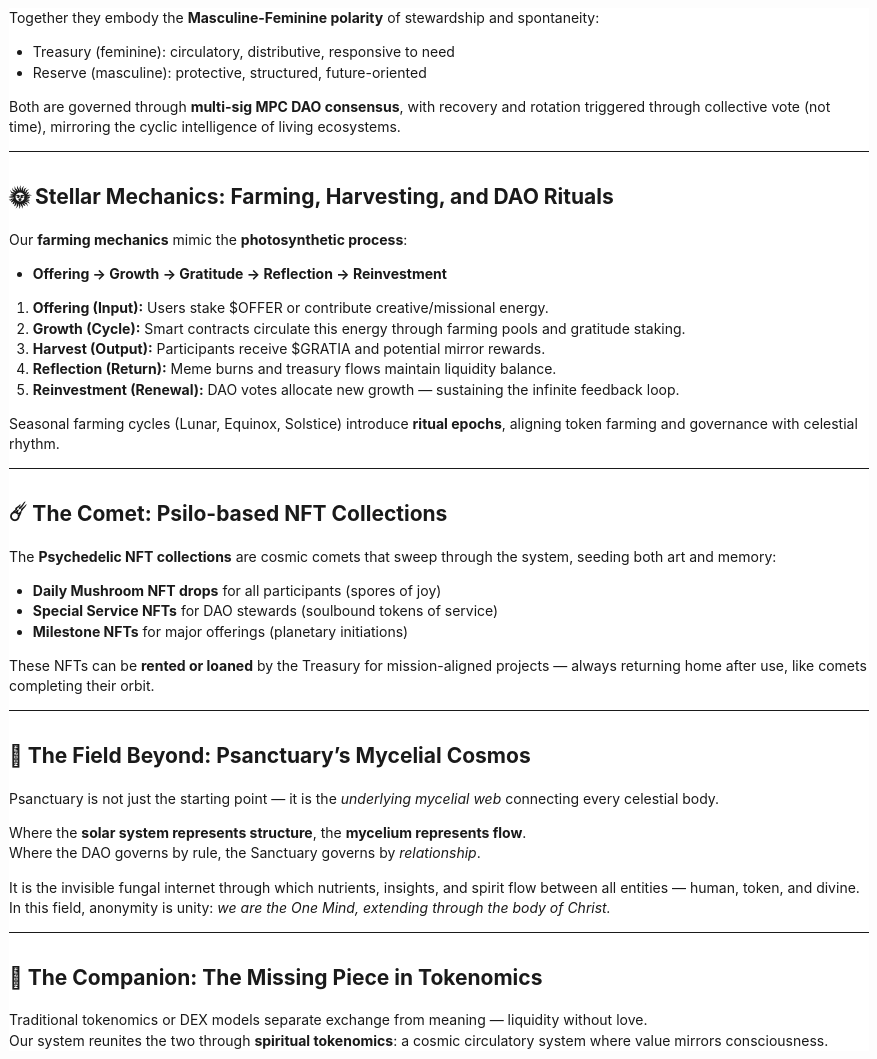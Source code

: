 Together they embody the **Masculine-Feminine polarity** of stewardship and spontaneity:
- Treasury (feminine): circulatory, distributive, responsive to need  
- Reserve (masculine): protective, structured, future-oriented  

Both are governed through **multi-sig MPC DAO consensus**, with recovery and rotation triggered through collective vote (not time), mirroring the cyclic intelligence of living ecosystems.

---

## 🌞 **Stellar Mechanics: Farming, Harvesting, and DAO Rituals**
Our **farming mechanics** mimic the **photosynthetic process**:
- **Offering → Growth → Gratitude → Reflection → Reinvestment**

1. **Offering (Input):** Users stake $OFFER or contribute creative/missional energy.  
2. **Growth (Cycle):** Smart contracts circulate this energy through farming pools and gratitude staking.  
3. **Harvest (Output):** Participants receive $GRATIA and potential mirror rewards.  
4. **Reflection (Return):** Meme burns and treasury flows maintain liquidity balance.  
5. **Reinvestment (Renewal):** DAO votes allocate new growth — sustaining the infinite feedback loop.

Seasonal farming cycles (Lunar, Equinox, Solstice) introduce **ritual epochs**, aligning token farming and governance with celestial rhythm.  

---

## ☄️ **The Comet: Psilo-based NFT Collections**
The **Psychedelic NFT collections** are cosmic comets that sweep through the system, seeding both art and memory:  
- **Daily Mushroom NFT drops** for all participants (spores of joy)  
- **Special Service NFTs** for DAO stewards (soulbound tokens of service)  
- **Milestone NFTs** for major offerings (planetary initiations)  

These NFTs can be **rented or loaned** by the Treasury for mission-aligned projects — always returning home after use, like comets completing their orbit.

---

## 🌌 **The Field Beyond: Psanctuary’s Mycelial Cosmos**
Psanctuary is not just the starting point — it is the *underlying mycelial web* connecting every celestial body.  

Where the **solar system represents structure**, the **mycelium represents flow**.  
Where the DAO governs by rule, the Sanctuary governs by *relationship*.  

It is the invisible fungal internet through which nutrients, insights, and spirit flow between all entities — human, token, and divine.  
In this field, anonymity is unity: *we are the One Mind, extending through the body of Christ.*

---

## 🧩 **The Companion: The Missing Piece in Tokenomics**
Traditional tokenomics or DEX models separate exchange from meaning — liquidity without love.  
Our system reunites the two through **spiritual tokenomics**: a cosmic circulatory system where value mirrors consciousness.  
